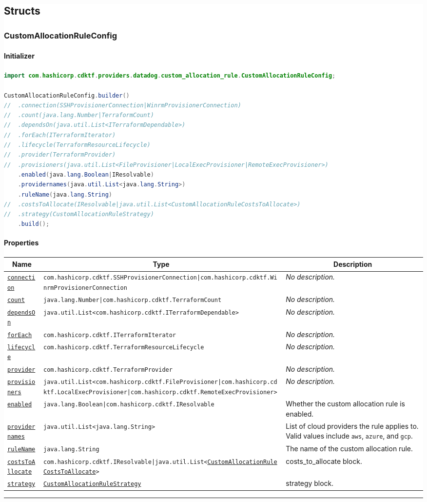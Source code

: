 
## Structs <a name="Structs" id="Structs"></a>

### CustomAllocationRuleConfig <a name="CustomAllocationRuleConfig" id="@cdktf/provider-datadog.customAllocationRule.CustomAllocationRuleConfig"></a>

#### Initializer <a name="Initializer" id="@cdktf/provider-datadog.customAllocationRule.CustomAllocationRuleConfig.Initializer"></a>

```java
import com.hashicorp.cdktf.providers.datadog.custom_allocation_rule.CustomAllocationRuleConfig;

CustomAllocationRuleConfig.builder()
//  .connection(SSHProvisionerConnection|WinrmProvisionerConnection)
//  .count(java.lang.Number|TerraformCount)
//  .dependsOn(java.util.List<ITerraformDependable>)
//  .forEach(ITerraformIterator)
//  .lifecycle(TerraformResourceLifecycle)
//  .provider(TerraformProvider)
//  .provisioners(java.util.List<FileProvisioner|LocalExecProvisioner|RemoteExecProvisioner>)
    .enabled(java.lang.Boolean|IResolvable)
    .providernames(java.util.List<java.lang.String>)
    .ruleName(java.lang.String)
//  .costsToAllocate(IResolvable|java.util.List<CustomAllocationRuleCostsToAllocate>)
//  .strategy(CustomAllocationRuleStrategy)
    .build();
```

#### Properties <a name="Properties" id="Properties"></a>

| **Name** | **Type** | **Description** |
| --- | --- | --- |
| <code><a href="#@cdktf/provider-datadog.customAllocationRule.CustomAllocationRuleConfig.property.connection">connection</a></code> | <code>com.hashicorp.cdktf.SSHProvisionerConnection\|com.hashicorp.cdktf.WinrmProvisionerConnection</code> | *No description.* |
| <code><a href="#@cdktf/provider-datadog.customAllocationRule.CustomAllocationRuleConfig.property.count">count</a></code> | <code>java.lang.Number\|com.hashicorp.cdktf.TerraformCount</code> | *No description.* |
| <code><a href="#@cdktf/provider-datadog.customAllocationRule.CustomAllocationRuleConfig.property.dependsOn">dependsOn</a></code> | <code>java.util.List<com.hashicorp.cdktf.ITerraformDependable></code> | *No description.* |
| <code><a href="#@cdktf/provider-datadog.customAllocationRule.CustomAllocationRuleConfig.property.forEach">forEach</a></code> | <code>com.hashicorp.cdktf.ITerraformIterator</code> | *No description.* |
| <code><a href="#@cdktf/provider-datadog.customAllocationRule.CustomAllocationRuleConfig.property.lifecycle">lifecycle</a></code> | <code>com.hashicorp.cdktf.TerraformResourceLifecycle</code> | *No description.* |
| <code><a href="#@cdktf/provider-datadog.customAllocationRule.CustomAllocationRuleConfig.property.provider">provider</a></code> | <code>com.hashicorp.cdktf.TerraformProvider</code> | *No description.* |
| <code><a href="#@cdktf/provider-datadog.customAllocationRule.CustomAllocationRuleConfig.property.provisioners">provisioners</a></code> | <code>java.util.List<com.hashicorp.cdktf.FileProvisioner\|com.hashicorp.cdktf.LocalExecProvisioner\|com.hashicorp.cdktf.RemoteExecProvisioner></code> | *No description.* |
| <code><a href="#@cdktf/provider-datadog.customAllocationRule.CustomAllocationRuleConfig.property.enabled">enabled</a></code> | <code>java.lang.Boolean\|com.hashicorp.cdktf.IResolvable</code> | Whether the custom allocation rule is enabled. |
| <code><a href="#@cdktf/provider-datadog.customAllocationRule.CustomAllocationRuleConfig.property.providernames">providernames</a></code> | <code>java.util.List<java.lang.String></code> | List of cloud providers the rule applies to. Valid values include `aws`, `azure`, and `gcp`. |
| <code><a href="#@cdktf/provider-datadog.customAllocationRule.CustomAllocationRuleConfig.property.ruleName">ruleName</a></code> | <code>java.lang.String</code> | The name of the custom allocation rule. |
| <code><a href="#@cdktf/provider-datadog.customAllocationRule.CustomAllocationRuleConfig.property.costsToAllocate">costsToAllocate</a></code> | <code>com.hashicorp.cdktf.IResolvable\|java.util.List<<a href="#@cdktf/provider-datadog.customAllocationRule.CustomAllocationRuleCostsToAllocate">CustomAllocationRuleCostsToAllocate</a>></code> | costs_to_allocate block. |
| <code><a href="#@cdktf/provider-datadog.customAllocationRule.CustomAllocationRuleConfig.property.strategy">strategy</a></code> | <code><a href="#@cdktf/provider-datadog.customAllocationRule.CustomAllocationRuleStrategy">CustomAllocationRuleStrategy</a></code> | strategy block. |

---